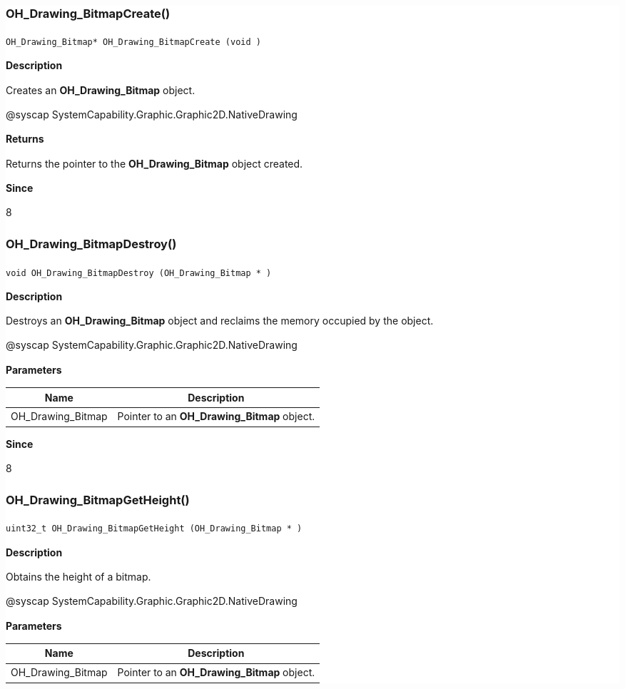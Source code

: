 
### OH_Drawing_BitmapCreate()


```
OH_Drawing_Bitmap* OH_Drawing_BitmapCreate (void )
```

**Description**

Creates an **OH_Drawing_Bitmap** object.

@syscap SystemCapability.Graphic.Graphic2D.NativeDrawing

**Returns**

Returns the pointer to the **OH_Drawing_Bitmap** object created.

**Since**

8


### OH_Drawing_BitmapDestroy()


```
void OH_Drawing_BitmapDestroy (OH_Drawing_Bitmap * )
```

**Description**

Destroys an **OH_Drawing_Bitmap** object and reclaims the memory occupied by the object.

@syscap SystemCapability.Graphic.Graphic2D.NativeDrawing

**Parameters**

| Name              | Description                        |
| ----------------- | ---------------------------- |
| OH_Drawing_Bitmap | Pointer to an **OH_Drawing_Bitmap** object.|

**Since**

8


### OH_Drawing_BitmapGetHeight()


```
uint32_t OH_Drawing_BitmapGetHeight (OH_Drawing_Bitmap * )
```

**Description**

Obtains the height of a bitmap.

@syscap SystemCapability.Graphic.Graphic2D.NativeDrawing

**Parameters**

| Name              | Description                        |
| ----------------- | ---------------------------- |
| OH_Drawing_Bitmap | Pointer to an **OH_Drawing_Bitmap** object.|

